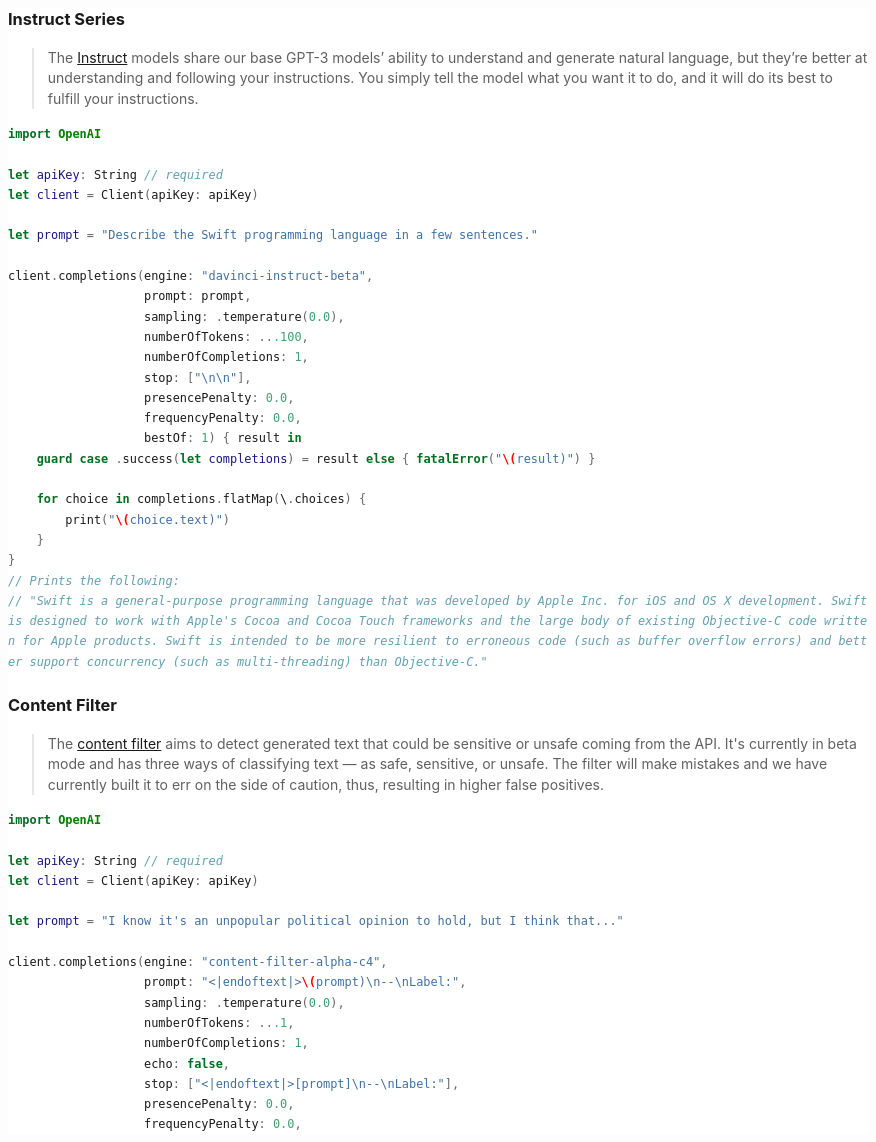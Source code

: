 ### Instruct Series

> The [Instruct] models share our base GPT-3 models’ ability to
> understand and generate natural language,
> but they’re better at understanding and following your instructions.
> You simply tell the model what you want it to do,
> and it will do its best to fulfill your instructions.

```swift
import OpenAI

let apiKey: String // required
let client = Client(apiKey: apiKey)

let prompt = "Describe the Swift programming language in a few sentences."

client.completions(engine: "davinci-instruct-beta",
                   prompt: prompt,
                   sampling: .temperature(0.0),
                   numberOfTokens: ...100,
                   numberOfCompletions: 1,
                   stop: ["\n\n"],
                   presencePenalty: 0.0,
                   frequencyPenalty: 0.0,
                   bestOf: 1) { result in
    guard case .success(let completions) = result else { fatalError("\(result)") }

    for choice in completions.flatMap(\.choices) {
        print("\(choice.text)")
    }
}
// Prints the following:
// "Swift is a general-purpose programming language that was developed by Apple Inc. for iOS and OS X development. Swift is designed to work with Apple's Cocoa and Cocoa Touch frameworks and the large body of existing Objective-C code written for Apple products. Swift is intended to be more resilient to erroneous code (such as buffer overflow errors) and better support concurrency (such as multi-threading) than Objective-C."
```

### Content Filter

> The [content filter] aims to detect generated text that could be
> sensitive or unsafe coming from the API.
> It's currently in beta mode and has three ways of classifying text —
> as safe, sensitive, or unsafe.
> The filter will make mistakes and we have currently built it to
> err on the side of caution, thus, resulting in higher false positives.

```swift
import OpenAI

let apiKey: String // required
let client = Client(apiKey: apiKey)

let prompt = "I know it's an unpopular political opinion to hold, but I think that..."

client.completions(engine: "content-filter-alpha-c4",
                   prompt: "<|endoftext|>\(prompt)\n--\nLabel:",
                   sampling: .temperature(0.0),
                   numberOfTokens: ...1,
                   numberOfCompletions: 1,
                   echo: false,
                   stop: ["<|endoftext|>[prompt]\n--\nLabel:"],
                   presencePenalty: 0.0,
                   frequencyPenalty: 0.0,
```

[ci badge]: https://github.com/mattt/OpenAI/workflows/CI/badge.svg
[documentation badge]: https://github.com/mattt/OpenAI/workflows/Documentation/badge.svg
[documentation]: https://github.com/mattt/OpenAI/wiki
[base GPT-3 models]: https://beta.openai.com/docs/engines/base-series
[Codex]: https://beta.openai.com/docs/engines/codex-series-private-beta
[Instruct]: https://beta.openai.com/docs/engines/instruct-series-beta
[content filter]: https://beta.openai.com/docs/engines/content-filter